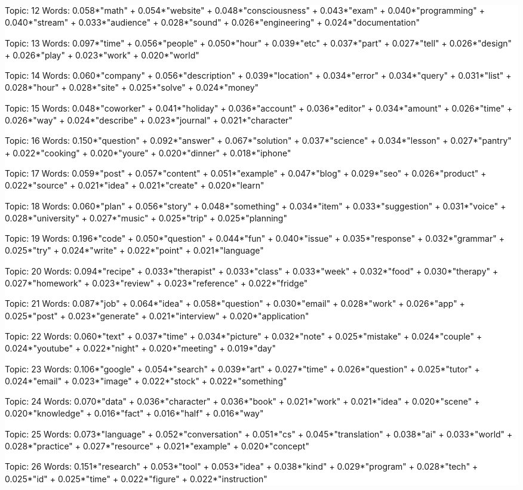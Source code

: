 Topic: 12 
Words: 0.058*"math" + 0.054*"website" + 0.048*"consciousness" + 0.043*"exam" + 0.040*"programming" + 0.040*"stream" + 0.033*"audience" + 0.028*"sound" + 0.026*"engineering" + 0.024*"documentation"

Topic: 13 
Words: 0.097*"time" + 0.056*"people" + 0.050*"hour" + 0.039*"etc" + 0.037*"part" + 0.027*"tell" + 0.026*"design" + 0.026*"play" + 0.023*"work" + 0.020*"world"

Topic: 14 
Words: 0.060*"company" + 0.056*"description" + 0.039*"location" + 0.034*"error" + 0.034*"query" + 0.031*"list" + 0.028*"hour" + 0.028*"site" + 0.025*"solve" + 0.024*"money"

Topic: 15 
Words: 0.048*"coworker" + 0.041*"holiday" + 0.036*"account" + 0.036*"editor" + 0.034*"amount" + 0.026*"time" + 0.026*"way" + 0.024*"describe" + 0.023*"journal" + 0.021*"character"

Topic: 16 
Words: 0.150*"question" + 0.092*"answer" + 0.067*"solution" + 0.037*"science" + 0.034*"lesson" + 0.027*"pantry" + 0.022*"cooking" + 0.020*"youre" + 0.020*"dinner" + 0.018*"iphone"

Topic: 17 
Words: 0.059*"post" + 0.057*"content" + 0.051*"example" + 0.047*"blog" + 0.029*"seo" + 0.026*"product" + 0.022*"source" + 0.021*"idea" + 0.021*"create" + 0.020*"learn"

Topic: 18 
Words: 0.060*"plan" + 0.056*"story" + 0.048*"something" + 0.034*"item" + 0.033*"suggestion" + 0.031*"voice" + 0.028*"university" + 0.027*"music" + 0.025*"trip" + 0.025*"planning"

Topic: 19 
Words: 0.196*"code" + 0.050*"question" + 0.044*"fun" + 0.040*"issue" + 0.035*"response" + 0.032*"grammar" + 0.025*"try" + 0.024*"write" + 0.022*"point" + 0.021*"language"

Topic: 20 
Words: 0.094*"recipe" + 0.033*"therapist" + 0.033*"class" + 0.033*"week" + 0.032*"food" + 0.030*"therapy" + 0.027*"homework" + 0.023*"review" + 0.023*"reference" + 0.022*"fridge"

Topic: 21 
Words: 0.087*"job" + 0.064*"idea" + 0.058*"question" + 0.030*"email" + 0.028*"work" + 0.026*"app" + 0.025*"post" + 0.023*"generate" + 0.021*"interview" + 0.020*"application"

Topic: 22 
Words: 0.060*"text" + 0.037*"time" + 0.034*"picture" + 0.032*"note" + 0.025*"mistake" + 0.024*"couple" + 0.024*"youtube" + 0.022*"night" + 0.020*"meeting" + 0.019*"day"

Topic: 23 
Words: 0.106*"google" + 0.054*"search" + 0.039*"art" + 0.027*"time" + 0.026*"question" + 0.025*"tutor" + 0.024*"email" + 0.023*"image" + 0.022*"stock" + 0.022*"something"

Topic: 24 
Words: 0.070*"data" + 0.036*"character" + 0.036*"book" + 0.021*"work" + 0.021*"idea" + 0.020*"scene" + 0.020*"knowledge" + 0.016*"fact" + 0.016*"half" + 0.016*"way"

Topic: 25 
Words: 0.073*"language" + 0.052*"conversation" + 0.051*"cs" + 0.045*"translation" + 0.038*"ai" + 0.033*"world" + 0.028*"practice" + 0.027*"resource" + 0.021*"example" + 0.020*"concept"

Topic: 26 
Words: 0.151*"research" + 0.053*"tool" + 0.053*"idea" + 0.038*"kind" + 0.029*"program" + 0.028*"tech" + 0.025*"id" + 0.025*"time" + 0.022*"figure" + 0.022*"instruction"
